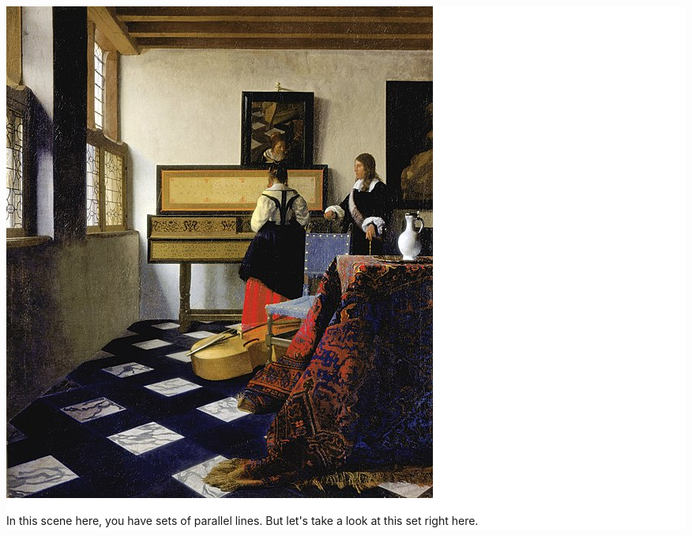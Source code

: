 ![the_music_lesson](./images/the_music_lesson.jpeg)

In this scene here, you have sets of parallel lines. But let's take a look at this set right here.
